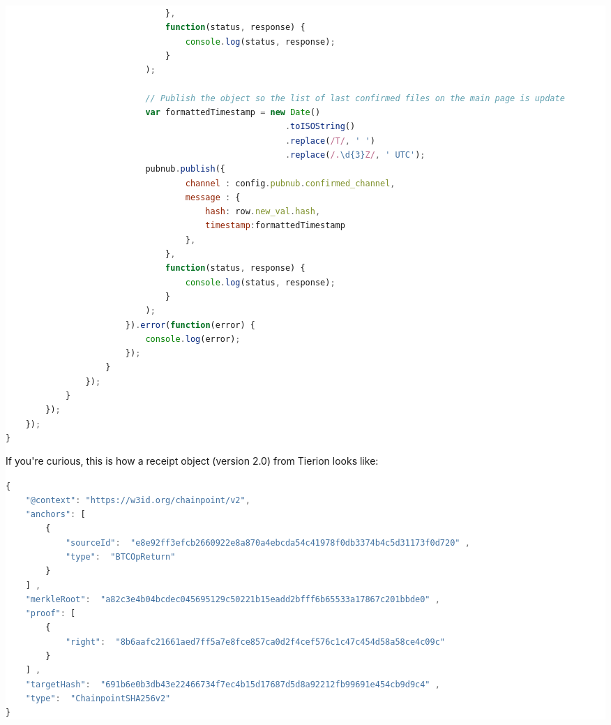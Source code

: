 ```javascript
                                },
                                function(status, response) {
                                    console.log(status, response);
                                }
                            );

                            // Publish the object so the list of last confirmed files on the main page is update
                            var formattedTimestamp = new Date()
                                                        .toISOString()
                                                        .replace(/T/, ' ')
                                                        .replace(/.\d{3}Z/, ' UTC');
                            pubnub.publish({
                                    channel : config.pubnub.confirmed_channel,
                                    message : {
                                        hash: row.new_val.hash,
                                        timestamp:formattedTimestamp
                                    },
                                }, 
                                function(status, response) {
                                    console.log(status, response);
                                }
                            );
                        }).error(function(error) {
                            console.log(error);
                        });
                    }
                });
            }
        });  
    });
}
```

If you're curious, this is how a receipt object (version 2.0) from Tierion looks like:
```javascript
{
	"@context": "https://w3id.org/chainpoint/v2",
	"anchors": [
		{
			"sourceId":  "e8e92ff3efcb2660922e8a870a4ebcda54c41978f0db3374b4c5d31173f0d720" ,
			"type":  "BTCOpReturn"
		}
	] ,
	"merkleRoot":  "a82c3e4b04bcdec045695129c50221b15eadd2bfff6b65533a17867c201bbde0" ,
	"proof": [
		{
			"right":  "8b6aafc21661aed7ff5a7e8fce857ca0d2f4cef576c1c47c454d58a58ce4c09c"
		}
	] ,
	"targetHash":  "691b6e0b3db43e22466734f7ec4b15d17687d5d8a92212fb99691e454cb9d9c4" ,
	"type":  "ChainpointSHA256v2"
}
```
